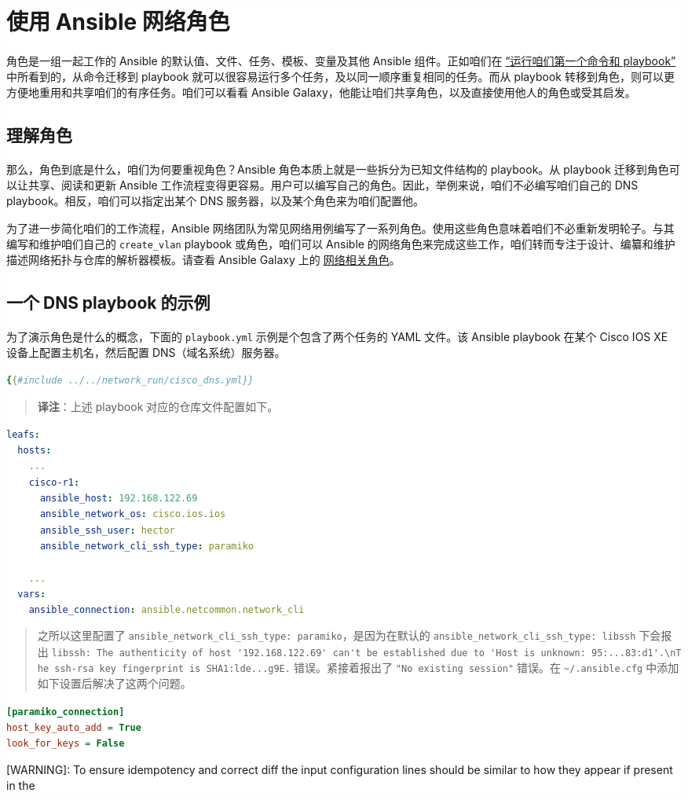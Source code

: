 # 使用 Ansible 网络角色

角色是一组一起工作的 Ansible 的默认值、文件、任务、模板、变量及其他 Ansible 组件。正如咱们在 [“运行咱们第一个命令和 playbook”](initial.md) 中所看到的，从命令迁移到 playbook 就可以很容易运行多个任务，及以同一顺序重复相同的任务。而从 playbook 转移到角色，则可以更方便地重用和共享咱们的有序任务。咱们可以看看 Ansible Galaxy，他能让咱们共享角色，以及直接使用他人的角色或受其启发。


## 理解角色

那么，角色到底是什么，咱们为何要重视角色？Ansible 角色本质上就是一些拆分为已知文件结构的 playbook。从 playbook 迁移到角色可以让共享、阅读和更新 Ansible 工作流程变得更容易。用户可以编写自己的角色。因此，举例来说，咱们不必编写咱们自己的 DNS playbook。相反，咱们可以指定出某个 DNS 服务器，以及某个角色来为咱们配置他。


为了进一步简化咱们的工作流程，Ansible 网络团队为常见网络用例编写了一系列角色。使用这些角色意味着咱们不必重新发明轮子。与其编写和维护咱们自己的 `create_vlan` playbook 或角色，咱们可以 Ansible 的网络角色来完成这些工作，咱们转而专注于设计、编纂和维护描述网络拓扑与仓库的解析器模板。请查看 Ansible Galaxy 上的 [网络相关角色](https://galaxy.ansible.com/ui/search/?keywords=network)。


## 一个 DNS playbook 的示例


为了演示角色是什么的概念，下面的 `playbook.yml` 示例是个包含了两个任务的 YAML 文件。该 Ansible playbook 在某个 Cisco IOS XE 设备上配置主机名，然后配置 DNS（域名系统）服务器。

```yaml
{{#include ../../network_run/cisco_dns.yml}}
```

> **译注**：上述 playbook 对应的仓库文件配置如下。

```yaml
leafs:
  hosts:
    ...
    cisco-r1:
      ansible_host: 192.168.122.69
      ansible_network_os: cisco.ios.ios
      ansible_ssh_user: hector
      ansible_network_cli_ssh_type: paramiko

    ...
  vars:
    ansible_connection: ansible.netcommon.network_cli

```

> 之所以这里配置了 `ansible_network_cli_ssh_type: paramiko`，是因为在默认的 `ansible_network_cli_ssh_type: libssh` 下会报出 `libssh: The authenticity of host '192.168.122.69' can't be established due to 'Host is unknown: 95:...83:d1'.\nThe ssh-rsa key fingerprint is SHA1:lde...g9E.` 错误。紧接着报出了 `"No existing session"` 错误。在 `~/.ansible.cfg` 中添加如下设置后解决了这两个问题。


```ini
[paramiko_connection]
host_key_auto_add = True
look_for_keys = False
```


[WARNING]: To ensure idempotency and correct diff the input configuration lines should be similar to how they appear if present in the